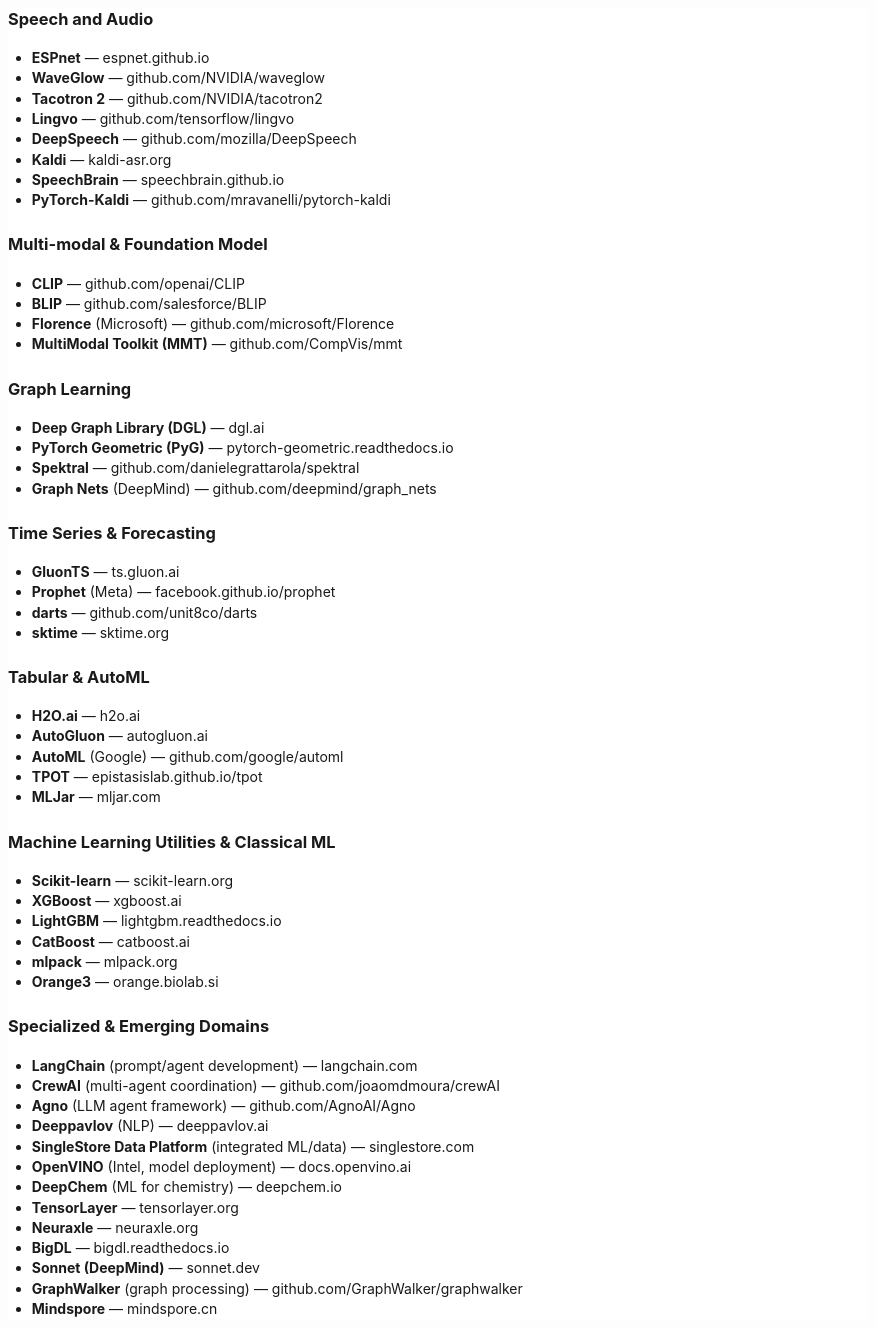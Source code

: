 ### **Speech and Audio**
- **ESPnet** — espnet.github.io  
- **WaveGlow** — github.com/NVIDIA/waveglow  
- **Tacotron 2** — github.com/NVIDIA/tacotron2  
- **Lingvo** — github.com/tensorflow/lingvo  
- **DeepSpeech** — github.com/mozilla/DeepSpeech  
- **Kaldi** — kaldi-asr.org  
- **SpeechBrain** — speechbrain.github.io  
- **PyTorch-Kaldi** — github.com/mravanelli/pytorch-kaldi

### **Multi-modal & Foundation Model**
- **CLIP** — github.com/openai/CLIP  
- **BLIP** — github.com/salesforce/BLIP  
- **Florence** (Microsoft) — github.com/microsoft/Florence  
- **MultiModal Toolkit (MMT)** — github.com/CompVis/mmt

### **Graph Learning**
- **Deep Graph Library (DGL)** — dgl.ai  
- **PyTorch Geometric (PyG)** — pytorch-geometric.readthedocs.io  
- **Spektral** — github.com/danielegrattarola/spektral  
- **Graph Nets** (DeepMind) — github.com/deepmind/graph_nets  

### **Time Series & Forecasting**
- **GluonTS** — ts.gluon.ai  
- **Prophet** (Meta) — facebook.github.io/prophet  
- **darts** — github.com/unit8co/darts  
- **sktime** — sktime.org

### **Tabular & AutoML**
- **H2O.ai** — h2o.ai  
- **AutoGluon** — autogluon.ai  
- **AutoML** (Google) — github.com/google/automl  
- **TPOT** — epistasislab.github.io/tpot  
- **MLJar** — mljar.com

### **Machine Learning Utilities & Classical ML**
- **Scikit-learn** — scikit-learn.org  
- **XGBoost** — xgboost.ai  
- **LightGBM** — lightgbm.readthedocs.io  
- **CatBoost** — catboost.ai  
- **mlpack** — mlpack.org  
- **Orange3** — orange.biolab.si  

### **Specialized & Emerging Domains**
- **LangChain** (prompt/agent development) — langchain.com  
- **CrewAI** (multi-agent coordination) — github.com/joaomdmoura/crewAI  
- **Agno** (LLM agent framework) — github.com/AgnoAI/Agno  
- **Deeppavlov** (NLP) — deeppavlov.ai  
- **SingleStore Data Platform** (integrated ML/data) — singlestore.com  
- **OpenVINO** (Intel, model deployment) — docs.openvino.ai  
- **DeepChem** (ML for chemistry) — deepchem.io  
- **TensorLayer** — tensorlayer.org  
- **Neuraxle** — neuraxle.org  
- **BigDL** — bigdl.readthedocs.io  
- **Sonnet (DeepMind)** — sonnet.dev  
- **GraphWalker** (graph processing) — github.com/GraphWalker/graphwalker  
- **Mindspore** — mindspore.cn
